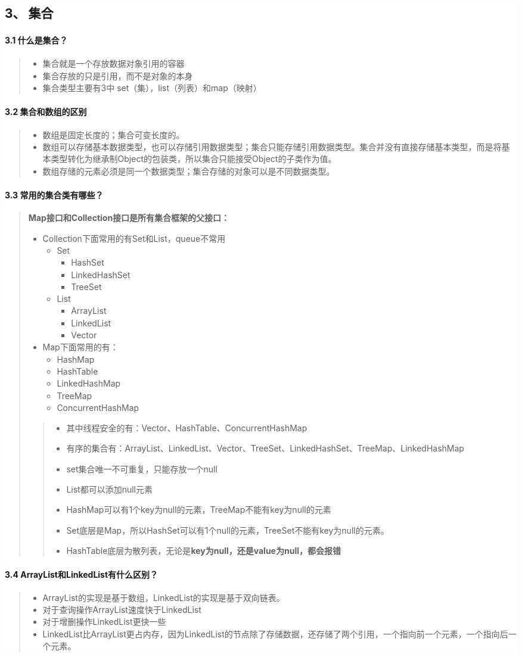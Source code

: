 

## 	3、 集合

#### 3.1 什么是集合？

> * 集合就是一个存放数据对象引用的容器
> * 集合存放的只是引用，而不是对象的本身
> * 集合类型主要有3中 set（集），list（列表）和map（映射）

#### 3.2 集合和数组的区别

> - 数组是固定长度的；集合可变长度的。
> - 数组可以存储基本数据类型，也可以存储引用数据类型；集合只能存储引用数据类型。集合并没有直接存储基本类型，而是将基本类型转化为继承制Object的包装类，所以集合只能接受Object的子类作为值。
> - 数组存储的元素必须是同一个数据类型；集合存储的对象可以是不同数据类型。

#### 3.3 常用的集合类有哪些？

> **Map接口和Collection接口是所有集合框架的父接口：**
>
> * Collection下面常用的有Set和List，queue不常用
>   * Set
>     * HashSet
>     * LinkedHashSet
>     * TreeSet
>   * List
>     * ArrayList
>     * LinkedList
>     * Vector
> * Map下面常用的有：
>   * HashMap
>   * HashTable
>   * LinkedHashMap
>   * TreeMap
>   * ConcurrentHashMap
>
> >* 其中线程安全的有：Vector、HashTable、ConcurrentHashMap
> >
> >* 有序的集合有：ArrayList、LinkedList、Vector、TreeSet、LinkedHashSet、TreeMap、LinkedHashMap
> >
> >* set集合唯一不可重复，只能存放一个null
> >
> >* List都可以添加null元素
> >* HashMap可以有1个key为null的元素，TreeMap不能有key为null的元素
> >*  Set底层是Map，所以HashSet可以有1个null的元素，TreeSet不能有key为null的元素。
> >
> >- HashTable底层为散列表，无论是**key为null，还是value为null，都会报错**

#### 3.4 ArrayList和LinkedList有什么区别？

> * ArrayList的实现是基于数组，LinkedList的实现是基于双向链表。
> * 对于查询操作ArrayList速度快于LinkedList
> * 对于增删操作LinkedList更快一些
> * LinkedList比ArrayList更占内存，因为LinkedList的节点除了存储数据，还存储了两个引用，一个指向前一个元素，一个指向后一个元素。
